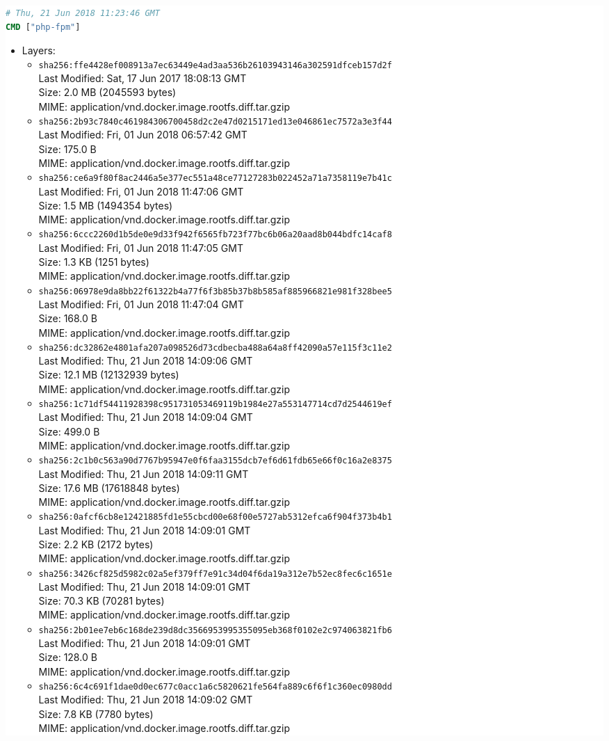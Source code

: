 ```dockerfile
# Thu, 21 Jun 2018 11:23:46 GMT
CMD ["php-fpm"]
```

-	Layers:
	-	`sha256:ffe4428ef008913a7ec63449e4ad3aa536b26103943146a302591dfceb157d2f`  
		Last Modified: Sat, 17 Jun 2017 18:08:13 GMT  
		Size: 2.0 MB (2045593 bytes)  
		MIME: application/vnd.docker.image.rootfs.diff.tar.gzip
	-	`sha256:2b93c7840c461984306700458d2c2e47d0215171ed13e046861ec7572a3e3f44`  
		Last Modified: Fri, 01 Jun 2018 06:57:42 GMT  
		Size: 175.0 B  
		MIME: application/vnd.docker.image.rootfs.diff.tar.gzip
	-	`sha256:ce6a9f80f8ac2446a5e377ec551a48ce77127283b022452a71a7358119e7b41c`  
		Last Modified: Fri, 01 Jun 2018 11:47:06 GMT  
		Size: 1.5 MB (1494354 bytes)  
		MIME: application/vnd.docker.image.rootfs.diff.tar.gzip
	-	`sha256:6ccc2260d1b5de0e9d33f942f6565fb723f77bc6b06a20aad8b044bdfc14caf8`  
		Last Modified: Fri, 01 Jun 2018 11:47:05 GMT  
		Size: 1.3 KB (1251 bytes)  
		MIME: application/vnd.docker.image.rootfs.diff.tar.gzip
	-	`sha256:06978e9da8bb22f61322b4a77f6f3b85b37b8b585af885966821e981f328bee5`  
		Last Modified: Fri, 01 Jun 2018 11:47:04 GMT  
		Size: 168.0 B  
		MIME: application/vnd.docker.image.rootfs.diff.tar.gzip
	-	`sha256:dc32862e4801afa207a098526d73cdbecba488a64a8ff42090a57e115f3c11e2`  
		Last Modified: Thu, 21 Jun 2018 14:09:06 GMT  
		Size: 12.1 MB (12132939 bytes)  
		MIME: application/vnd.docker.image.rootfs.diff.tar.gzip
	-	`sha256:1c71df54411928398c951731053469119b1984e27a553147714cd7d2544619ef`  
		Last Modified: Thu, 21 Jun 2018 14:09:04 GMT  
		Size: 499.0 B  
		MIME: application/vnd.docker.image.rootfs.diff.tar.gzip
	-	`sha256:2c1b0c563a90d7767b95947e0f6faa3155dcb7ef6d61fdb65e66f0c16a2e8375`  
		Last Modified: Thu, 21 Jun 2018 14:09:11 GMT  
		Size: 17.6 MB (17618848 bytes)  
		MIME: application/vnd.docker.image.rootfs.diff.tar.gzip
	-	`sha256:0afcf6cb8e12421885fd1e55cbcd00e68f00e5727ab5312efca6f904f373b4b1`  
		Last Modified: Thu, 21 Jun 2018 14:09:01 GMT  
		Size: 2.2 KB (2172 bytes)  
		MIME: application/vnd.docker.image.rootfs.diff.tar.gzip
	-	`sha256:3426cf825d5982c02a5ef379ff7e91c34d04f6da19a312e7b52ec8fec6c1651e`  
		Last Modified: Thu, 21 Jun 2018 14:09:01 GMT  
		Size: 70.3 KB (70281 bytes)  
		MIME: application/vnd.docker.image.rootfs.diff.tar.gzip
	-	`sha256:2b01ee7eb6c168de239d8dc3566953995355095eb368f0102e2c974063821fb6`  
		Last Modified: Thu, 21 Jun 2018 14:09:01 GMT  
		Size: 128.0 B  
		MIME: application/vnd.docker.image.rootfs.diff.tar.gzip
	-	`sha256:6c4c691f1dae0d0ec677c0acc1a6c5820621fe564fa889c6f6f1c360ec0980dd`  
		Last Modified: Thu, 21 Jun 2018 14:09:02 GMT  
		Size: 7.8 KB (7780 bytes)  
		MIME: application/vnd.docker.image.rootfs.diff.tar.gzip
